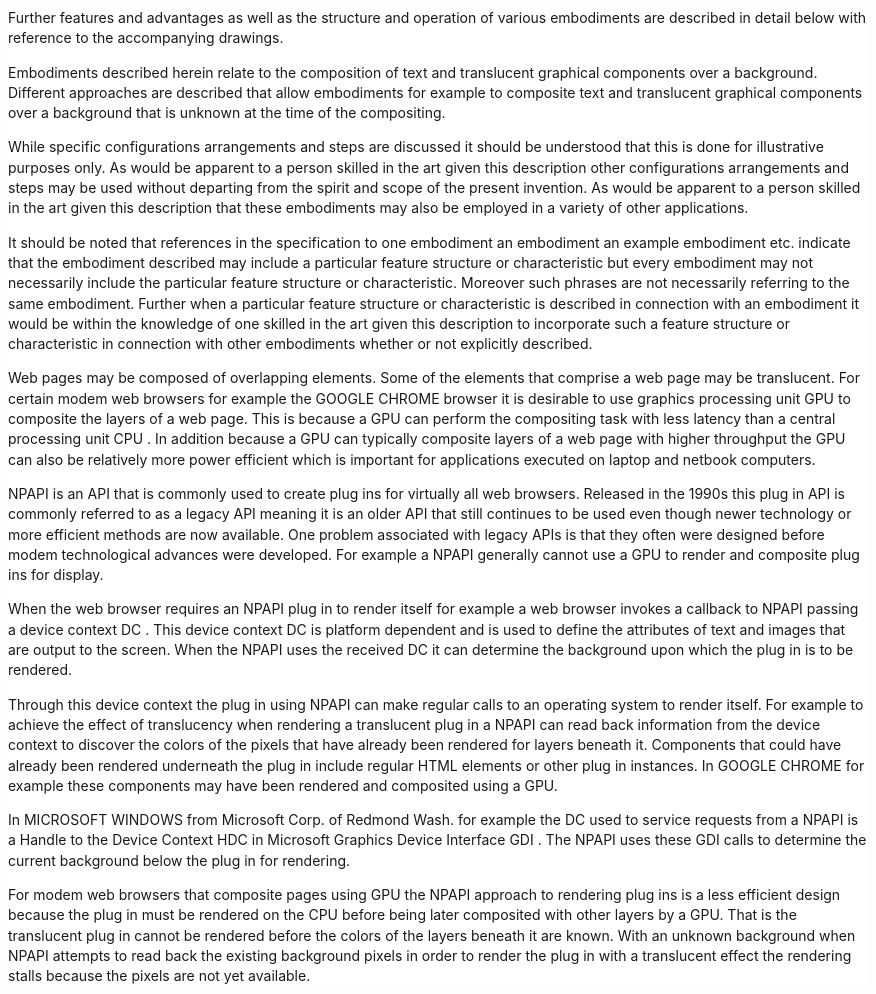Further features and advantages as well as the structure and operation of various embodiments are described in detail below with reference to the accompanying drawings.

Embodiments described herein relate to the composition of text and translucent graphical components over a background. Different approaches are described that allow embodiments for example to composite text and translucent graphical components over a background that is unknown at the time of the compositing.

While specific configurations arrangements and steps are discussed it should be understood that this is done for illustrative purposes only. As would be apparent to a person skilled in the art given this description other configurations arrangements and steps may be used without departing from the spirit and scope of the present invention. As would be apparent to a person skilled in the art given this description that these embodiments may also be employed in a variety of other applications.

It should be noted that references in the specification to one embodiment an embodiment an example embodiment etc. indicate that the embodiment described may include a particular feature structure or characteristic but every embodiment may not necessarily include the particular feature structure or characteristic. Moreover such phrases are not necessarily referring to the same embodiment. Further when a particular feature structure or characteristic is described in connection with an embodiment it would be within the knowledge of one skilled in the art given this description to incorporate such a feature structure or characteristic in connection with other embodiments whether or not explicitly described.

Web pages may be composed of overlapping elements. Some of the elements that comprise a web page may be translucent. For certain modem web browsers for example the GOOGLE CHROME browser it is desirable to use graphics processing unit GPU to composite the layers of a web page. This is because a GPU can perform the compositing task with less latency than a central processing unit CPU . In addition because a GPU can typically composite layers of a web page with higher throughput the GPU can also be relatively more power efficient which is important for applications executed on laptop and netbook computers.

NPAPI is an API that is commonly used to create plug ins for virtually all web browsers. Released in the 1990s this plug in API is commonly referred to as a legacy API meaning it is an older API that still continues to be used even though newer technology or more efficient methods are now available. One problem associated with legacy APIs is that they often were designed before modem technological advances were developed. For example a NPAPI generally cannot use a GPU to render and composite plug ins for display.

When the web browser requires an NPAPI plug in to render itself for example a web browser invokes a callback to NPAPI passing a device context DC . This device context DC is platform dependent and is used to define the attributes of text and images that are output to the screen. When the NPAPI uses the received DC it can determine the background upon which the plug in is to be rendered.

Through this device context the plug in using NPAPI can make regular calls to an operating system to render itself. For example to achieve the effect of translucency when rendering a translucent plug in a NPAPI can read back information from the device context to discover the colors of the pixels that have already been rendered for layers beneath it. Components that could have already been rendered underneath the plug in include regular HTML elements or other plug in instances. In GOOGLE CHROME for example these components may have been rendered and composited using a GPU.

In MICROSOFT WINDOWS from Microsoft Corp. of Redmond Wash. for example the DC used to service requests from a NPAPI is a Handle to the Device Context HDC in Microsoft Graphics Device Interface GDI . The NPAPI uses these GDI calls to determine the current background below the plug in for rendering.

For modem web browsers that composite pages using GPU the NPAPI approach to rendering plug ins is a less efficient design because the plug in must be rendered on the CPU before being later composited with other layers by a GPU. That is the translucent plug in cannot be rendered before the colors of the layers beneath it are known. With an unknown background when NPAPI attempts to read back the existing background pixels in order to render the plug in with a translucent effect the rendering stalls because the pixels are not yet available.
